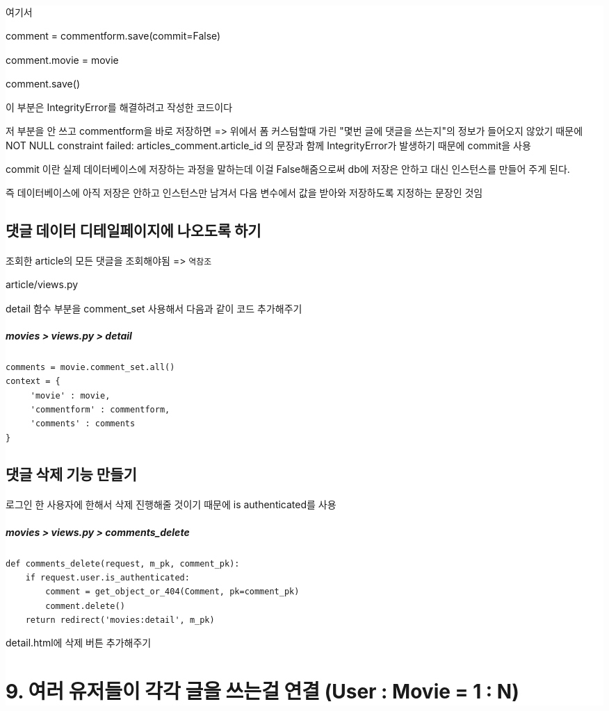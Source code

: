 여기서 

comment = commentform.save(commit=False)

comment.movie = movie

comment.save()

이 부분은 IntegrityError를 해결하려고 작성한 코드이다

저 부분을 안 쓰고 commentform을 바로 저장하면 => 위에서 폼 커스텀할때 가린 "몇번 글에 댓글을 쓰는지"의 정보가 들어오지 않았기 때문에 NOT NULL constraint failed: articles_comment.article_id 의 문장과 함께  IntegrityError가 발생하기 때문에 commit을 사용

commit 이란 실제 데이터베이스에 저장하는 과정을 말하는데 이걸 False해줌으로써 db에 저장은 안하고 대신 인스턴스를 만들어 주게 된다.

즉 데이터베이스에 아직 저장은 안하고 인스턴스만 남겨서 다음 변수에서 값을 받아와 저장하도록 지정하는 문장인 것임



## 댓글 데이터 디테일페이지에 나오도록 하기

조회한 article의 모든 댓글을 조회해야됨 => `역참조`

article/views.py

detail 함수 부분을 comment_set 사용해서 다음과 같이 코드 추가해주기

##### movies > views.py > detail

```
comments = movie.comment_set.all()
context = {
     'movie' : movie,
     'commentform' : commentform,
     'comments' : comments
}
```



## 댓글 삭제 기능 만들기

로그인 한 사용자에 한해서 삭제 진행해줄 것이기 때문에 is authenticated를 사용

##### movies > views.py > comments_delete

```
def comments_delete(request, m_pk, comment_pk):
    if request.user.is_authenticated:
        comment = get_object_or_404(Comment, pk=comment_pk)
        comment.delete()
    return redirect('movies:detail', m_pk)
```

detail.html에 삭제 버튼 추가해주기



# 9. 여러 유저들이 각각 글을 쓰는걸 연결 (User : Movie = 1 : N)
